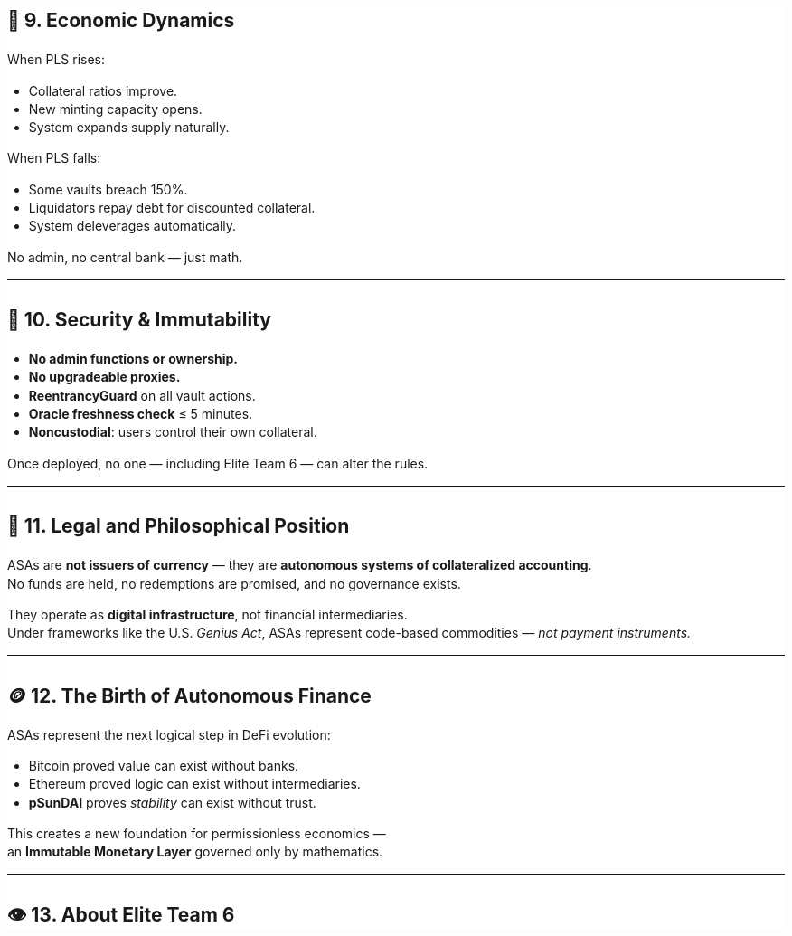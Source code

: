 
## 🧮 9. Economic Dynamics

When PLS rises:
- Collateral ratios improve.
- New minting capacity opens.
- System expands supply naturally.

When PLS falls:
- Some vaults breach 150%.
- Liquidators repay debt for discounted collateral.
- System deleverages automatically.

No admin, no central bank — just math.

---

## 🔐 10. Security & Immutability

- **No admin functions or ownership.**
- **No upgradeable proxies.**
- **ReentrancyGuard** on all vault actions.
- **Oracle freshness check** ≤ 5 minutes.
- **Noncustodial**: users control their own collateral.

Once deployed, no one — including Elite Team 6 — can alter the rules.

---

## 🧭 11. Legal and Philosophical Position

ASAs are **not issuers of currency** — they are **autonomous systems of collateralized accounting**.  
No funds are held, no redemptions are promised, and no governance exists.  

They operate as **digital infrastructure**, not financial intermediaries.  
Under frameworks like the U.S. *Genius Act*, ASAs represent code-based commodities — *not payment instruments.*

---

## 🪙 12. The Birth of Autonomous Finance

ASAs represent the next logical step in DeFi evolution:
- Bitcoin proved value can exist without banks.  
- Ethereum proved logic can exist without intermediaries.  
- **pSunDAI** proves *stability* can exist without trust.

This creates a new foundation for permissionless economics —  
an **Immutable Monetary Layer** governed only by mathematics.

---

## 👁️ 13. About Elite Team 6
